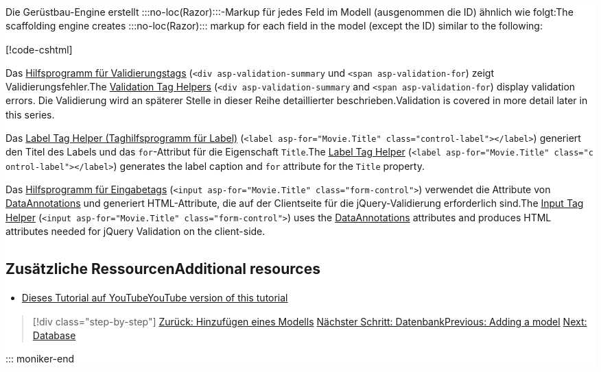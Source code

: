 <span data-ttu-id="03aff-306">Die Gerüstbau-Engine erstellt :::no-loc(Razor):::-Markup für jedes Feld im Modell (ausgenommen die ID) ähnlich wie folgt:</span><span class="sxs-lookup"><span data-stu-id="03aff-306">The scaffolding engine creates :::no-loc(Razor)::: markup for each field in the model (except the ID) similar to the following:</span></span>

[!code-cshtml[](~/tutorials/razor-pages/razor-pages-start/snapshot_sample/:::no-loc(Razor):::PagesMovie/Pages/Movies/Create.cshtml?range=15-20)]

<span data-ttu-id="03aff-307">Das [Hilfsprogramm für Validierungstags](xref:mvc/views/working-with-forms#the-validation-tag-helpers) (`<div asp-validation-summary` und `<span asp-validation-for`) zeigt Validierungsfehler.</span><span class="sxs-lookup"><span data-stu-id="03aff-307">The [Validation Tag Helpers](xref:mvc/views/working-with-forms#the-validation-tag-helpers) (`<div asp-validation-summary` and `<span asp-validation-for`) display validation errors.</span></span> <span data-ttu-id="03aff-308">Die Validierung wird an späterer Stelle in dieser Reihe detaillierter beschrieben.</span><span class="sxs-lookup"><span data-stu-id="03aff-308">Validation is covered in more detail later in this series.</span></span>

<span data-ttu-id="03aff-309">Das [Label Tag Helper (Taghilfsprogramm für Label)](xref:mvc/views/working-with-forms#the-label-tag-helper) (`<label asp-for="Movie.Title" class="control-label"></label>`) generiert den Titel des Labels und das `for`-Attribut für die Eigenschaft `Title`.</span><span class="sxs-lookup"><span data-stu-id="03aff-309">The [Label Tag Helper](xref:mvc/views/working-with-forms#the-label-tag-helper) (`<label asp-for="Movie.Title" class="control-label"></label>`) generates the label caption and `for` attribute for the `Title` property.</span></span>

<span data-ttu-id="03aff-310">Das [Hilfsprogramm für Eingabetags](xref:mvc/views/working-with-forms) (`<input asp-for="Movie.Title" class="form-control">`) verwendet die Attribute von [DataAnnotations](/aspnet/mvc/overview/older-versions/mvc-music-store/mvc-music-store-part-6) und generiert HTML-Attribute, die auf der Clientseite für die jQuery-Validierung erforderlich sind.</span><span class="sxs-lookup"><span data-stu-id="03aff-310">The [Input Tag Helper](xref:mvc/views/working-with-forms) (`<input asp-for="Movie.Title" class="form-control">`) uses the [DataAnnotations](/aspnet/mvc/overview/older-versions/mvc-music-store/mvc-music-store-part-6) attributes and produces HTML attributes needed for jQuery Validation on the client-side.</span></span>

## <a name="additional-resources"></a><span data-ttu-id="03aff-311">Zusätzliche Ressourcen</span><span class="sxs-lookup"><span data-stu-id="03aff-311">Additional resources</span></span>

* [<span data-ttu-id="03aff-312">Dieses Tutorial auf YouTube</span><span class="sxs-lookup"><span data-stu-id="03aff-312">YouTube version of this tutorial</span></span>](https://youtu.be/zxgKjPYnOMM)

> [!div class="step-by-step"]
> <span data-ttu-id="03aff-313">[Zurück: Hinzufügen eines Modells](xref:tutorials/razor-pages/model)
> [Nächster Schritt: Datenbank](xref:tutorials/razor-pages/sql)</span><span class="sxs-lookup"><span data-stu-id="03aff-313">[Previous: Adding a model](xref:tutorials/razor-pages/model)
[Next: Database](xref:tutorials/razor-pages/sql)</span></span>

::: moniker-end
